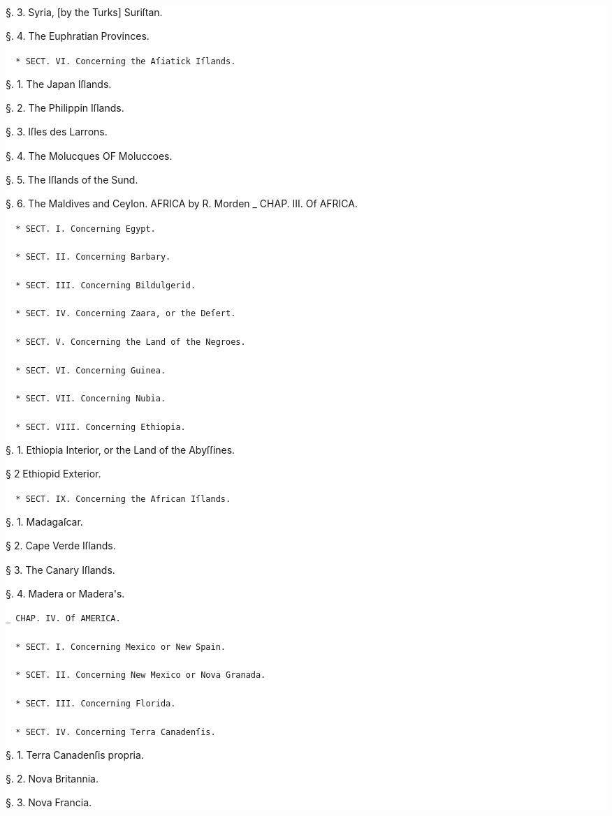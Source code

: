 §. 3. Syria, [by the Turks] Suriſtan.

§. 4. The Euphratian Provinces.

      * SECT. VI. Concerning the Aſiatick Iſlands.

§. 1. The Japan Iſlands.

§. 2. The Philippin Iſlands.

§. 3. Iſles des Larrons.

§. 4. The Molucques OF Moluccoes.

§. 5. The Iſlands of the Sund.

§. 6. The Maldives and Ceylon.
AFRICA by R. Morden
    _ CHAP. III. Of AFRICA.

      * SECT. I. Concerning Egypt.

      * SECT. II. Concerning Barbary.

      * SECT. III. Concerning Bildulgerid.

      * SECT. IV. Concerning Zaara, or the Deſert.

      * SECT. V. Concerning the Land of the Negroes.

      * SECT. VI. Concerning Guinea.

      * SECT. VII. Concerning Nubia.

      * SECT. VIII. Concerning Ethiopia.

§. 1. Ethiopia Interior, or the Land of the Abyſſines.

§ 2 Ethiopid Exterior.

      * SECT. IX. Concerning the African Iſlands.

§. 1. Madagaſcar.

§ 2. Cape Verde Iſlands.

§ 3. The Canary Iſlands.

§. 4. Madera or Madera's.

    _ CHAP. IV. Of AMERICA.

      * SECT. I. Concerning Mexico or New Spain.

      * SCET. II. Concerning New Mexico or Nova Granada.

      * SECT. III. Concerning Florida.

      * SECT. IV. Concerning Terra Canadenſis.

§. 1. Terra Canadenſis propria.

§. 2. Nova Britannia.

§. 3. Nova Francia.
